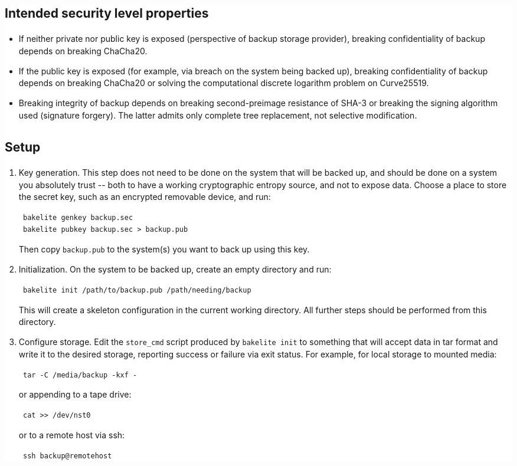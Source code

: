 

## Intended security level properties

- If neither private nor public key is exposed (perspective of backup
  storage provider), breaking confidentiality of backup depends on
  breaking ChaCha20.

- If the public key is exposed (for example, via breach on the system
  being backed up), breaking confidentiality of backup depends on
  breaking ChaCha20 or solving the computational discrete logarithm
  problem on Curve25519.

- Breaking integrity of backup depends on breaking second-preimage
  resistance of SHA-3 or breaking the signing algorithm used
  (signature forgery). The latter admits only complete tree
  replacement, not selective modification.
  



## Setup

1. Key generation. This step does not need to be done on the system
   that will be backed up, and should be done on a system you
   absolutely trust -- both to have a working cryptographic entropy
   source, and not to expose data. Choose a place to store the secret
   key, such as an encrypted removable device, and run:

        bakelite genkey backup.sec
        bakelite pubkey backup.sec > backup.pub

   Then copy `backup.pub` to the system(s) you want to back up using
   this key.

2. Initialization. On the system to be backed up, create an empty
   directory and run:

        bakelite init /path/to/backup.pub /path/needing/backup

   This will create a skeleton configuration in the current working
   directory. All further steps should be performed from this
   directory.

3. Configure storage. Edit the `store_cmd` script produced by
   `bakelite init` to something that will accept data in tar format
   and write it to the desired storage, reporting success or failure
   via exit status. For example, for local storage to mounted media:

        tar -C /media/backup -kxf -

   or appending to a tape drive:

        cat >> /dev/nst0

   or to a remote host via ssh:

        ssh backup@remotehost
